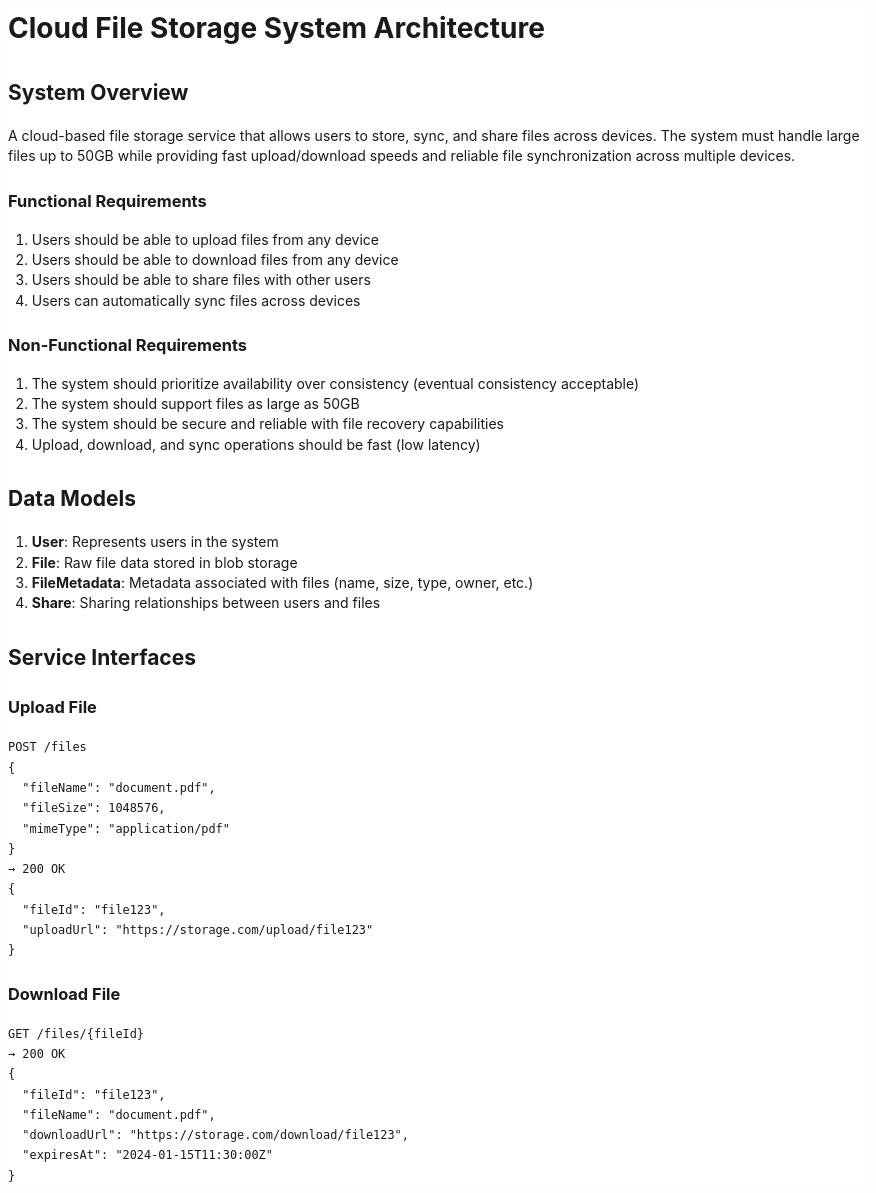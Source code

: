 # Cloud File Storage System Architecture

## System Overview

A cloud-based file storage service that allows users to store, sync, and share files across devices. The system must handle large files up to 50GB while providing fast upload/download speeds and reliable file synchronization across multiple devices.

### Functional Requirements

1. Users should be able to upload files from any device
2. Users should be able to download files from any device
3. Users should be able to share files with other users
4. Users can automatically sync files across devices

### Non-Functional Requirements

1. The system should prioritize availability over consistency (eventual consistency acceptable)
2. The system should support files as large as 50GB
3. The system should be secure and reliable with file recovery capabilities
4. Upload, download, and sync operations should be fast (low latency)

## Data Models

1. **User**: Represents users in the system
2. **File**: Raw file data stored in blob storage
3. **FileMetadata**: Metadata associated with files (name, size, type, owner, etc.)
4. **Share**: Sharing relationships between users and files

## Service Interfaces

### Upload File
```
POST /files
{
  "fileName": "document.pdf",
  "fileSize": 1048576,
  "mimeType": "application/pdf"
}
→ 200 OK
{
  "fileId": "file123",
  "uploadUrl": "https://storage.com/upload/file123"
}
```

### Download File
```
GET /files/{fileId}
→ 200 OK
{
  "fileId": "file123",
  "fileName": "document.pdf",
  "downloadUrl": "https://storage.com/download/file123",
  "expiresAt": "2024-01-15T11:30:00Z"
}
```
